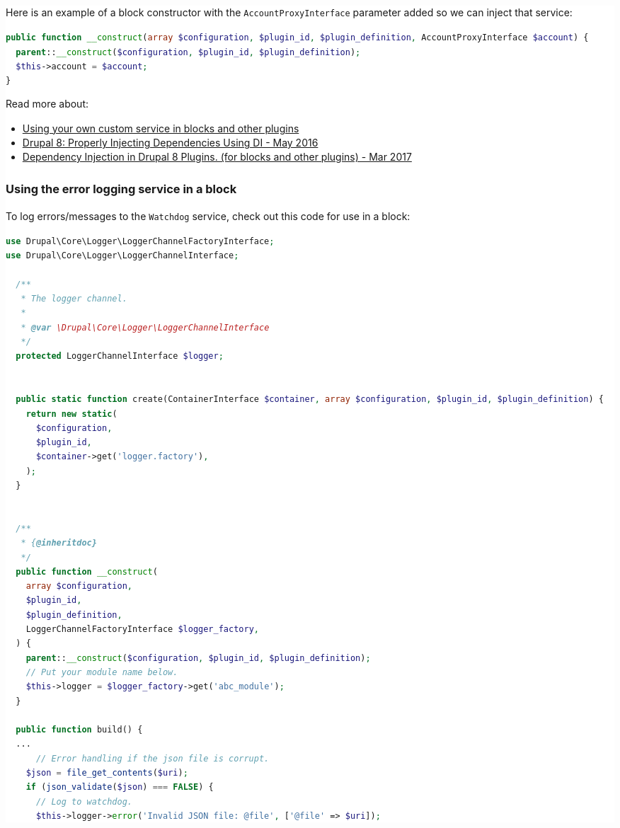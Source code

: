 Here is an example of a block constructor with the `AccountProxyInterface` parameter added so we can inject that service:

```php
public function __construct(array $configuration, $plugin_id, $plugin_definition, AccountProxyInterface $account) {
  parent::__construct($configuration, $plugin_id, $plugin_definition);
  $this->account = $account;
}
```
Read more about:
- [Using your own custom service in blocks and other plugins](#using-your-own-custom-service-in-blocks-and-other-plugins)
- [Drupal 8: Properly Injecting Dependencies Using DI - May 2016](https://code.tutsplus.com/tutorials/drupal-8-properly-injecting-dependencies-using-di--cms-26314)
- [Dependency Injection in Drupal 8 Plugins. (for blocks and other plugins) - Mar 2017](https://chromatichq.com/blog/dependency-injection-drupal-8-plugins)


### Using the error logging service in a block

To log errors/messages to the `Watchdog` service, check out this code for use in a block:

```php
use Drupal\Core\Logger\LoggerChannelFactoryInterface;
use Drupal\Core\Logger\LoggerChannelInterface;

  /**
   * The logger channel.
   *
   * @var \Drupal\Core\Logger\LoggerChannelInterface
   */
  protected LoggerChannelInterface $logger;


  public static function create(ContainerInterface $container, array $configuration, $plugin_id, $plugin_definition) {
    return new static(
      $configuration,
      $plugin_id,
      $container->get('logger.factory'),
    );
  }


  /**
   * {@inheritdoc}
   */
  public function __construct(
    array $configuration,
    $plugin_id,
    $plugin_definition,
    LoggerChannelFactoryInterface $logger_factory,
  ) {
    parent::__construct($configuration, $plugin_id, $plugin_definition);
    // Put your module name below.
    $this->logger = $logger_factory->get('abc_module');
  }

  public function build() {
  ...
      // Error handling if the json file is corrupt.
    $json = file_get_contents($uri);
    if (json_validate($json) === FALSE) {
      // Log to watchdog.
      $this->logger->error('Invalid JSON file: @file', ['@file' => $uri]);
```